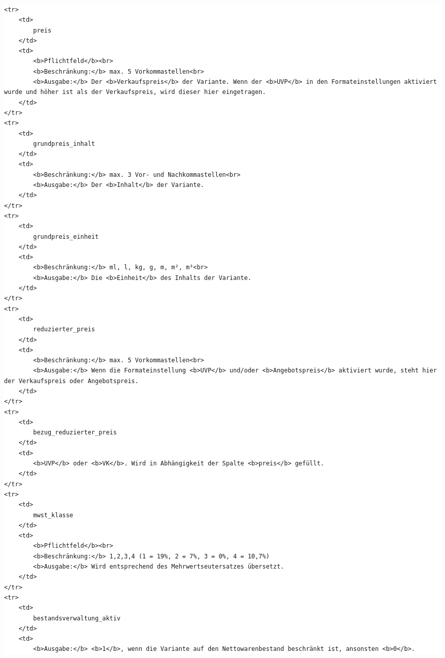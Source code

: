     <tr>
        <td>
            preis
        </td>
        <td>
            <b>Pflichtfeld</b><br>
            <b>Beschränkung:</b> max. 5 Vorkommastellen<br>
            <b>Ausgabe:</b> Der <b>Verkaufspreis</b> der Variante. Wenn der <b>UVP</b> in den Formateinstellungen aktiviert wurde und höher ist als der Verkaufspreis, wird dieser hier eingetragen.
        </td>        
    </tr>
    <tr>
        <td>
            grundpreis_inhalt
        </td>
        <td>
            <b>Beschränkung:</b> max. 3 Vor- und Nachkommastellen<br>
            <b>Ausgabe:</b> Der <b>Inhalt</b> der Variante.
        </td>        
    </tr>
    <tr>
        <td>
            grundpreis_einheit
        </td>
        <td>
            <b>Beschränkung:</b> ml, l, kg, g, m, m², m³<br>
            <b>Ausgabe:</b> Die <b>Einheit</b> des Inhalts der Variante.
        </td>        
    </tr>
    <tr>
        <td>
            reduzierter_preis
        </td>
        <td>
            <b>Beschränkung:</b> max. 5 Vorkommastellen<br>
            <b>Ausgabe:</b> Wenn die Formateinstellung <b>UVP</b> und/oder <b>Angebotspreis</b> aktiviert wurde, steht hier der Verkaufspreis oder Angebotspreis.
        </td>        
    </tr>
    <tr>
        <td>
            bezug_reduzierter_preis
        </td>
        <td>
            <b>UVP</b> oder <b>VK</b>. Wird in Abhängigkeit der Spalte <b>preis</b> gefüllt.
        </td>        
    </tr>
    <tr>
        <td>
            mwst_klasse
        </td>
        <td>
            <b>Pflichtfeld</b><br>
            <b>Beschränkung:</b> 1,2,3,4 (1 = 19%, 2 = 7%, 3 = 0%, 4 = 10,7%)
            <b>Ausgabe:</b> Wird entsprechend des Mehrwertseutersatzes übersetzt.
        </td>        
    </tr>
    <tr>
        <td>
            bestandsverwaltung_aktiv
        </td>
        <td>
            <b>Ausgabe:</b> <b>1</b>, wenn die Variante auf den Nettowarenbestand beschränkt ist, ansonsten <b>0</b>. 
